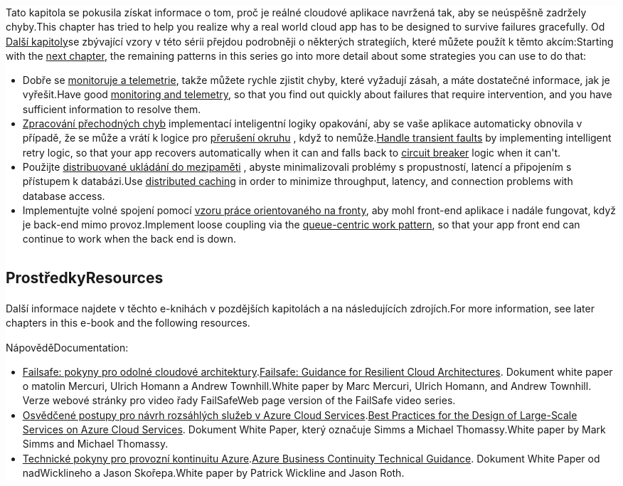 <span data-ttu-id="b0aa2-205">Tato kapitola se pokusila získat informace o tom, proč je reálné cloudové aplikace navržená tak, aby se neúspěšně zadržely chyby.</span><span class="sxs-lookup"><span data-stu-id="b0aa2-205">This chapter has tried to help you realize why a real world cloud app has to be designed to survive failures gracefully.</span></span> <span data-ttu-id="b0aa2-206">Od [Další kapitoly](monitoring-and-telemetry.md)se zbývající vzory v této sérii přejdou podrobněji o některých strategiích, které můžete použít k těmto akcím:</span><span class="sxs-lookup"><span data-stu-id="b0aa2-206">Starting with the [next chapter](monitoring-and-telemetry.md), the remaining patterns in this series go into more detail about some strategies you can use to do that:</span></span>

- <span data-ttu-id="b0aa2-207">Dobře se [monitoruje a telemetrie](monitoring-and-telemetry.md), takže můžete rychle zjistit chyby, které vyžadují zásah, a máte dostatečné informace, jak je vyřešit.</span><span class="sxs-lookup"><span data-stu-id="b0aa2-207">Have good [monitoring and telemetry](monitoring-and-telemetry.md), so that you find out quickly about failures that require intervention, and you have sufficient information to resolve them.</span></span>
- <span data-ttu-id="b0aa2-208">[Zpracování přechodných chyb](transient-fault-handling.md) implementací inteligentní logiky opakování, aby se vaše aplikace automaticky obnovila v případě, že se může a vrátí k logice pro [přerušení okruhu](transient-fault-handling.md#circuitbreakers) , když to nemůže.</span><span class="sxs-lookup"><span data-stu-id="b0aa2-208">[Handle transient faults](transient-fault-handling.md) by implementing intelligent retry logic, so that your app recovers automatically when it can and falls back to [circuit breaker](transient-fault-handling.md#circuitbreakers) logic when it can't.</span></span>
- <span data-ttu-id="b0aa2-209">Použijte [distribuované ukládání do mezipaměti](distributed-caching.md) , abyste minimalizovali problémy s propustností, latencí a připojením s přístupem k databázi.</span><span class="sxs-lookup"><span data-stu-id="b0aa2-209">Use [distributed caching](distributed-caching.md) in order to minimize throughput, latency, and connection problems with database access.</span></span>
- <span data-ttu-id="b0aa2-210">Implementujte volné spojení pomocí [vzoru práce orientovaného na fronty](queue-centric-work-pattern.md), aby mohl front-end aplikace i nadále fungovat, když je back-end mimo provoz.</span><span class="sxs-lookup"><span data-stu-id="b0aa2-210">Implement loose coupling via the [queue-centric work pattern](queue-centric-work-pattern.md), so that your app front end can continue to work when the back end is down.</span></span>

## <a name="resources"></a><span data-ttu-id="b0aa2-211">Prostředky</span><span class="sxs-lookup"><span data-stu-id="b0aa2-211">Resources</span></span>

<span data-ttu-id="b0aa2-212">Další informace najdete v těchto e-knihách v pozdějších kapitolách a na následujících zdrojích.</span><span class="sxs-lookup"><span data-stu-id="b0aa2-212">For more information, see later chapters in this e-book and the following resources.</span></span>

<span data-ttu-id="b0aa2-213">Nápovědě</span><span class="sxs-lookup"><span data-stu-id="b0aa2-213">Documentation:</span></span>

- <span data-ttu-id="b0aa2-214">[Failsafe: pokyny pro odolné cloudové architektury](https://msdn.microsoft.com/library/windowsazure/jj853352.aspx).</span><span class="sxs-lookup"><span data-stu-id="b0aa2-214">[Failsafe: Guidance for Resilient Cloud Architectures](https://msdn.microsoft.com/library/windowsazure/jj853352.aspx).</span></span> <span data-ttu-id="b0aa2-215">Dokument white paper o matolin Mercuri, Ulrich Homann a Andrew Townhill.</span><span class="sxs-lookup"><span data-stu-id="b0aa2-215">White paper by Marc Mercuri, Ulrich Homann, and Andrew Townhill.</span></span> <span data-ttu-id="b0aa2-216">Verze webové stránky pro video řady FailSafe</span><span class="sxs-lookup"><span data-stu-id="b0aa2-216">Web page version of the FailSafe video series.</span></span>
- <span data-ttu-id="b0aa2-217">[Osvědčené postupy pro návrh rozsáhlých služeb v Azure Cloud Services](https://msdn.microsoft.com/library/windowsazure/jj717232.aspx).</span><span class="sxs-lookup"><span data-stu-id="b0aa2-217">[Best Practices for the Design of Large-Scale Services on Azure Cloud Services](https://msdn.microsoft.com/library/windowsazure/jj717232.aspx).</span></span> <span data-ttu-id="b0aa2-218">Dokument White Paper, který označuje Simms a Michael Thomassy.</span><span class="sxs-lookup"><span data-stu-id="b0aa2-218">White paper by Mark Simms and Michael Thomassy.</span></span>
- <span data-ttu-id="b0aa2-219">[Technické pokyny pro provozní kontinuitu Azure](https://msdn.microsoft.com/library/windowsazure/hh873027.aspx).</span><span class="sxs-lookup"><span data-stu-id="b0aa2-219">[Azure Business Continuity Technical Guidance](https://msdn.microsoft.com/library/windowsazure/hh873027.aspx).</span></span> <span data-ttu-id="b0aa2-220">Dokument White Paper od nadWicklineho a Jason Skořepa.</span><span class="sxs-lookup"><span data-stu-id="b0aa2-220">White paper by Patrick Wickline and Jason Roth.</span></span>